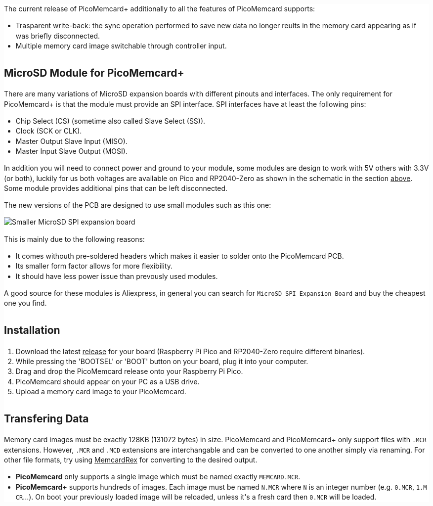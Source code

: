 The current release of PicoMemcard+ additionally to all the features of PicoMemcard supports:

* Trasparent write-back: the sync operation performed to save new data no longer reults in the memory card appearing as if was briefly disconnected.
* Multiple memory card image switchable through controller input.

## MicroSD Module for PicoMemcard+

There are many variations of MicroSD expansion boards with different pinouts and interfaces. The only requirement for PicoMemcard+ is that the module must provide an SPI interface. SPI interfaces have at least the following pins:

* Chip Select (CS) (sometime also called Slave Select (SS)).
* Clock (SCK or CLK).
* Master Output Slave Input (MISO).
* Master Input Slave Output (MOSI).

In addition you will need to connect power and ground to your module, some modules are design to work with 5V others with 3.3V (or both), luckily for us both voltages are available on Pico and RP2040-Zero as shown in the schematic in the section [above](#picomemcard-using-memory-card). Some module provides additional pins that can be left disconnected.

The new versions of the PCB are designed to use small modules such as this one:

<img src="./docs/mini-spi.png" alt="Smaller MicroSD SPI expansion board" width="800">

This is mainly due to the following reasons:

* It comes withouth pre-soldered headers which makes it easier to solder onto the PicoMemcard PCB.
* Its smaller form factor allows for more flexibility.
* It should have less power issue than prevously used modules.

A good source for these modules is Aliexpress, in general you can search for `MicroSD SPI Expansion Board` and buy the cheapest one you find.

## Installation

1. Download the latest [release] for your board (Raspberry Pi Pico and RP2040-Zero require different binaries).
2. While pressing the 'BOOTSEL' or 'BOOT' button on your board, plug it into your computer. 
3. Drag and drop the PicoMemcard release onto your Raspberry Pi Pico.
4. PicoMemcard should appear on your PC as a USB drive.
5. Upload a memory card image to your PicoMemcard.

## Transfering Data

Memory card images must be exactly 128KB (131072 bytes) in size. PicoMemcard and PicoMemcard+ only support files with `.MCR` extensions. However, `.MCR` and `.MCD` extensions are interchangable and can be converted to one another simply via renaming.
For other file formats, try using [MemcardRex] for converting to the desired output.

* **PicoMemcard** only supports a single image which must be named exactly `MEMCARD.MCR`.
* **PicoMemcard+** supports hundreds of images. Each image must be named `N.MCR` where `N` is an integer number (e.g. `0.MCR`, `1.MCR`...). On boot your previously loaded image will be reloaded, unless it's a fresh card then `0.MCR` will be loaded.


[FreePSXBoot]: https://github.com/brad-lin/FreePSXBoot
[psx-spx]: https://psx-spx.consoledev.net/pinouts/#controller-ports-and-memory-card-ports
[Andrew J. McCubbin]: http://www.emudocs.org/PlayStation/psxcont/
[littlefs]: https://github.com/littlefs-project/littlefs
[ChaN FatFS]: http://elm-chan.org/fsw/ff/00index_e.html
[Scoppy]: https://github.com/fhdm-dev/scoppy
[PulseView]: https://sigrok.org/wiki/PulseView
[release]: https://github.com/dangiu/PicoMemcard/releases/latest
[this post]: https://dangiu.github.io/2022/05/13/picomemcard.html
[from here]: https://forms.gle/f6XHtz6W5fn5qDZV7
[This guy]: https://github.com/MrSVCD/PicoPSX_3D
[MemcardRex]: https://github.com/ShendoXT/memcardrex